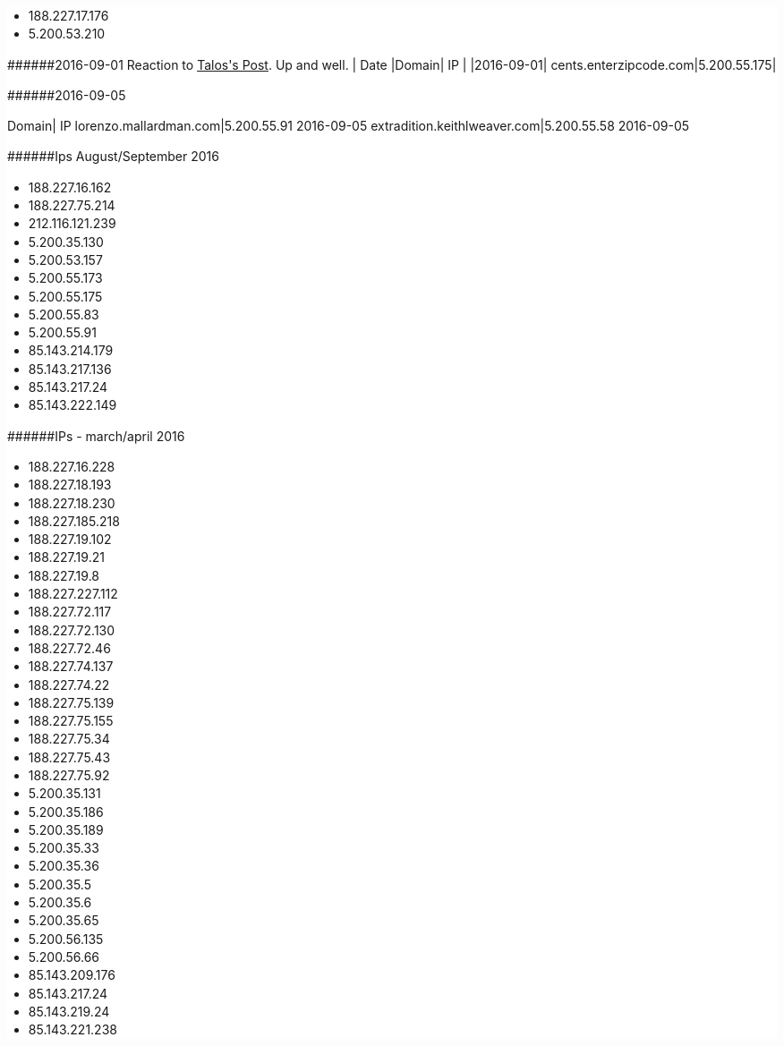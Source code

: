 - 188.227.17.176
- 5.200.53.210

######2016-09-01
Reaction to [Talos's Post](http://blog.talosintel.com/2016/09/shadowgate-takedown.html). Up and well.
| Date |Domain| IP |
|2016-09-01| cents.enterzipcode.com|5.200.55.175|

######2016-09-05

Domain| IP
lorenzo.mallardman.com|5.200.55.91 2016-09-05
extradition.keithlweaver.com|5.200.55.58 2016-09-05

######Ips  August/September 2016

- 188.227.16.162
- 188.227.75.214
- 212.116.121.239
- 5.200.35.130
- 5.200.53.157
- 5.200.55.173
- 5.200.55.175
- 5.200.55.83
- 5.200.55.91
- 85.143.214.179
- 85.143.217.136
- 85.143.217.24
- 85.143.222.149

######IPs - march/april 2016

- 188.227.16.228
- 188.227.18.193
- 188.227.18.230
- 188.227.185.218
- 188.227.19.102
- 188.227.19.21
- 188.227.19.8
- 188.227.227.112
- 188.227.72.117
- 188.227.72.130
- 188.227.72.46
- 188.227.74.137
- 188.227.74.22
- 188.227.75.139
- 188.227.75.155
- 188.227.75.34
- 188.227.75.43
- 188.227.75.92
- 5.200.35.131
- 5.200.35.186
- 5.200.35.189
- 5.200.35.33
- 5.200.35.36
- 5.200.35.5
- 5.200.35.6
- 5.200.35.65
- 5.200.56.135
- 5.200.56.66
- 85.143.209.176
- 85.143.217.24
- 85.143.219.24
- 85.143.221.238
